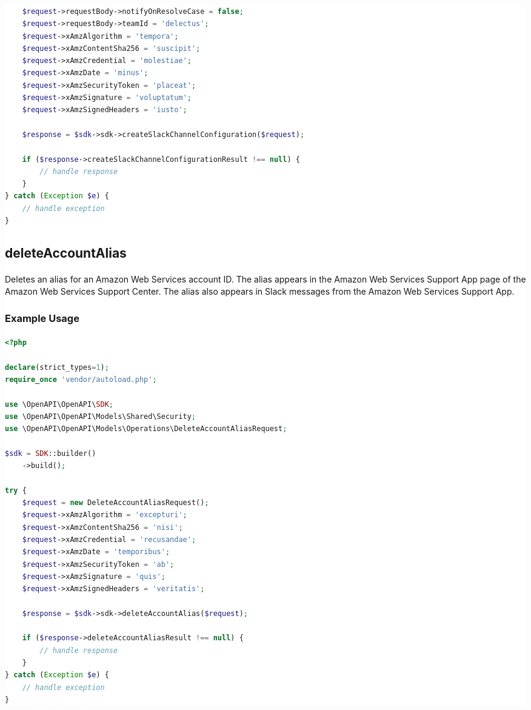 ```php
    $request->requestBody->notifyOnResolveCase = false;
    $request->requestBody->teamId = 'delectus';
    $request->xAmzAlgorithm = 'tempora';
    $request->xAmzContentSha256 = 'suscipit';
    $request->xAmzCredential = 'molestiae';
    $request->xAmzDate = 'minus';
    $request->xAmzSecurityToken = 'placeat';
    $request->xAmzSignature = 'voluptatum';
    $request->xAmzSignedHeaders = 'iusto';

    $response = $sdk->sdk->createSlackChannelConfiguration($request);

    if ($response->createSlackChannelConfigurationResult !== null) {
        // handle response
    }
} catch (Exception $e) {
    // handle exception
}
```

## deleteAccountAlias

Deletes an alias for an Amazon Web Services account ID. The alias appears in the Amazon Web Services Support App page of the Amazon Web Services Support Center. The alias also appears in Slack messages from the Amazon Web Services Support App.

### Example Usage

```php
<?php

declare(strict_types=1);
require_once 'vendor/autoload.php';

use \OpenAPI\OpenAPI\SDK;
use \OpenAPI\OpenAPI\Models\Shared\Security;
use \OpenAPI\OpenAPI\Models\Operations\DeleteAccountAliasRequest;

$sdk = SDK::builder()
    ->build();

try {
    $request = new DeleteAccountAliasRequest();
    $request->xAmzAlgorithm = 'excepturi';
    $request->xAmzContentSha256 = 'nisi';
    $request->xAmzCredential = 'recusandae';
    $request->xAmzDate = 'temporibus';
    $request->xAmzSecurityToken = 'ab';
    $request->xAmzSignature = 'quis';
    $request->xAmzSignedHeaders = 'veritatis';

    $response = $sdk->sdk->deleteAccountAlias($request);

    if ($response->deleteAccountAliasResult !== null) {
        // handle response
    }
} catch (Exception $e) {
    // handle exception
}
```
